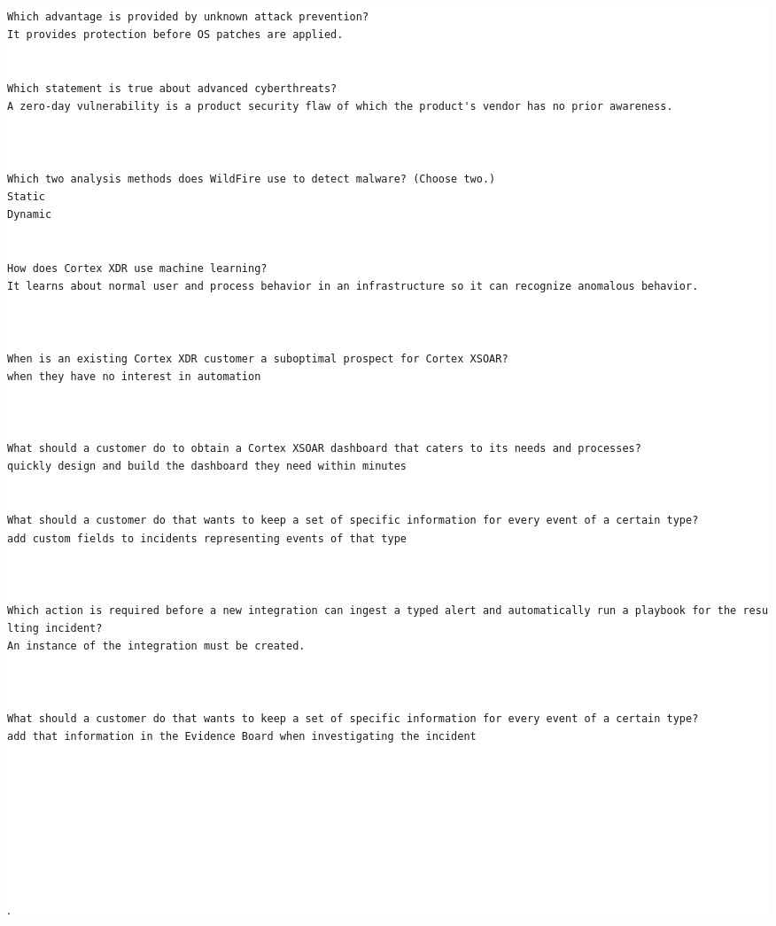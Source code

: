 ```
Which advantage is provided by unknown attack prevention?
It provides protection before OS patches are applied.


Which statement is true about advanced cyberthreats?
A zero-day vulnerability is a product security flaw of which the product's vendor has no prior awareness.



Which two analysis methods does WildFire use to detect malware? (Choose two.)
Static
Dynamic


How does Cortex XDR use machine learning?
It learns about normal user and process behavior in an infrastructure so it can recognize anomalous behavior.



When is an existing Cortex XDR customer a suboptimal prospect for Cortex XSOAR?
when they have no interest in automation



What should a customer do to obtain a Cortex XSOAR dashboard that caters to its needs and processes?
quickly design and build the dashboard they need within minutes


What should a customer do that wants to keep a set of specific information for every event of a certain type?
add custom fields to incidents representing events of that type



Which action is required before a new integration can ingest a typed alert and automatically run a playbook for the resulting incident?
An instance of the integration must be created.



What should a customer do that wants to keep a set of specific information for every event of a certain type?
add that information in the Evidence Board when investigating the incident









```










.
